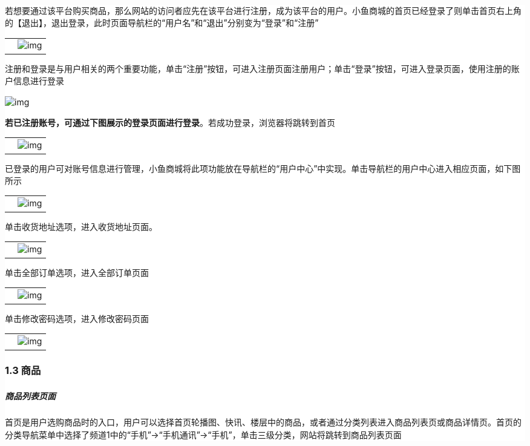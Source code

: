 若想要通过该平台购买商品，那么网站的访问者应先在该平台进行注册，成为该平台的用户。小鱼商城的首页已经登录了则单击首页右上角的【退出】，退出登录，此时页面导航栏的“用户名”和“退出”分别变为“登录”和“注册”

|      |                                                              |
| ---- | ------------------------------------------------------------ |
|      | ![img](file:///C:\Users\Administrator\AppData\Local\Temp\ksohtml11020\wps11.png) |



注册和登录是与用户相关的两个重要功能，单击“注册”按钮，可进入注册页面注册用户；单击“登录”按钮，可进入登录页面，使用注册的账户信息进行登录

![img](file:///C:\Users\Administrator\AppData\Local\Temp\ksohtml11020\wps12.png) 

**若已注册账号，可通过下图展示的登录页面进行登录**。若成功登录，浏览器将跳转到首页

|      |                                                              |
| ---- | ------------------------------------------------------------ |
|      | ![img](file:///C:\Users\Administrator\AppData\Local\Temp\ksohtml11020\wps13.png) |

已登录的用户可对账号信息进行管理，小鱼商城将此项功能放在导航栏的“用户中心”中实现。单击导航栏的用户中心进入相应页面，如下图所示

|      |                                                              |
| ---- | ------------------------------------------------------------ |
|      | ![img](file:///C:\Users\Administrator\AppData\Local\Temp\ksohtml11020\wps14.png) |

单击收货地址选项，进入收货地址页面。

|      |                                                              |
| ---- | ------------------------------------------------------------ |
|      | ![img](file:///C:\Users\Administrator\AppData\Local\Temp\ksohtml11020\wps15.png) |



单击全部订单选项，进入全部订单页面

|      |                                                              |
| ---- | ------------------------------------------------------------ |
|      | ![img](file:///C:\Users\Administrator\AppData\Local\Temp\ksohtml11020\wps16.png) |

单击修改密码选项，进入修改密码页面

|      |                                                              |
| ---- | ------------------------------------------------------------ |
|      | ![img](file:///C:\Users\Administrator\AppData\Local\Temp\ksohtml11020\wps17.png) |

 





### **1.3** 商品

##### 商品列表页面

首页是用户选购商品时的入口，用户可以选择首页轮播图、快讯、楼层中的商品，或者通过分类列表进入商品列表页或商品详情页。首页的分类导航菜单中选择了频道1中的“手机”→“手机通讯”→“手机”，单击三级分类，网站将跳转到商品列表页面
